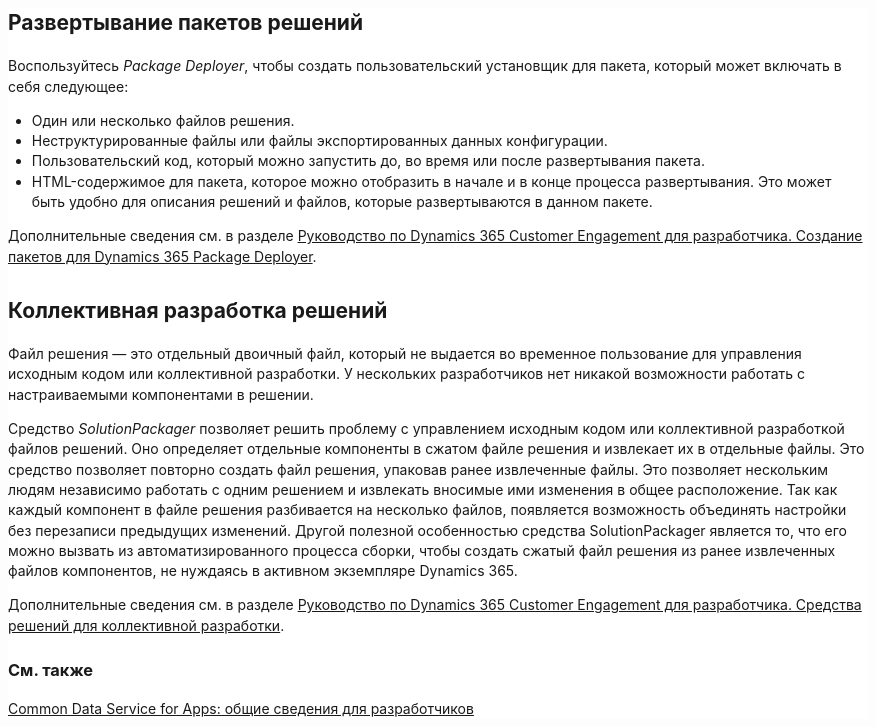 ## <a name="deploy-solution-packages"></a>Развертывание пакетов решений

Воспользуйтесь *Package Deployer*, чтобы создать пользовательский установщик для пакета, который может включать в себя следующее: 
- Один или несколько файлов решения.
- Неструктурированные файлы или файлы экспортированных данных конфигурации. 
- Пользовательский код, который можно запустить до, во время или после развертывания пакета.
- HTML-содержимое для пакета, которое можно отобразить в начале и в конце процесса развертывания. Это может быть удобно для описания решений и файлов, которые развертываются в данном пакете.

Дополнительные сведения см. в разделе [Руководство по Dynamics 365 Customer Engagement для разработчика. Создание пакетов для Dynamics 365 Package Deployer](/dynamics365/customer-engagement/developer/create-packages-package-deployer).

## <a name="team-development-of-solutions"></a>Коллективная разработка решений

Файл решения — это отдельный двоичный файл, который не выдается во временное пользование для управления исходным кодом или коллективной разработки. У нескольких разработчиков нет никакой возможности работать с настраиваемыми компонентами в решении.

Средство *SolutionPackager* позволяет решить проблему с управлением исходным кодом или коллективной разработкой файлов решений. Оно определяет отдельные компоненты в сжатом файле решения и извлекает их в отдельные файлы. Это средство позволяет повторно создать файл решения, упаковав ранее извлеченные файлы. Это позволяет нескольким людям независимо работать с одним решением и извлекать вносимые ими изменения в общее расположение. Так как каждый компонент в файле решения разбивается на несколько файлов, появляется возможность объединять настройки без перезаписи предыдущих изменений. Другой полезной особенностью средства SolutionPackager является то, что его можно вызвать из автоматизированного процесса сборки, чтобы создать сжатый файл решения из ранее извлеченных файлов компонентов, не нуждаясь в активном экземпляре Dynamics 365.

Дополнительные сведения см. в разделе [Руководство по Dynamics 365 Customer Engagement для разработчика. Средства решений для коллективной разработки](/dynamics365/customer-engagement/developer/solution-tools-team-development).

### <a name="see-also"></a>См. также

[Common Data Service for Apps: общие сведения для разработчиков](overview.md)
